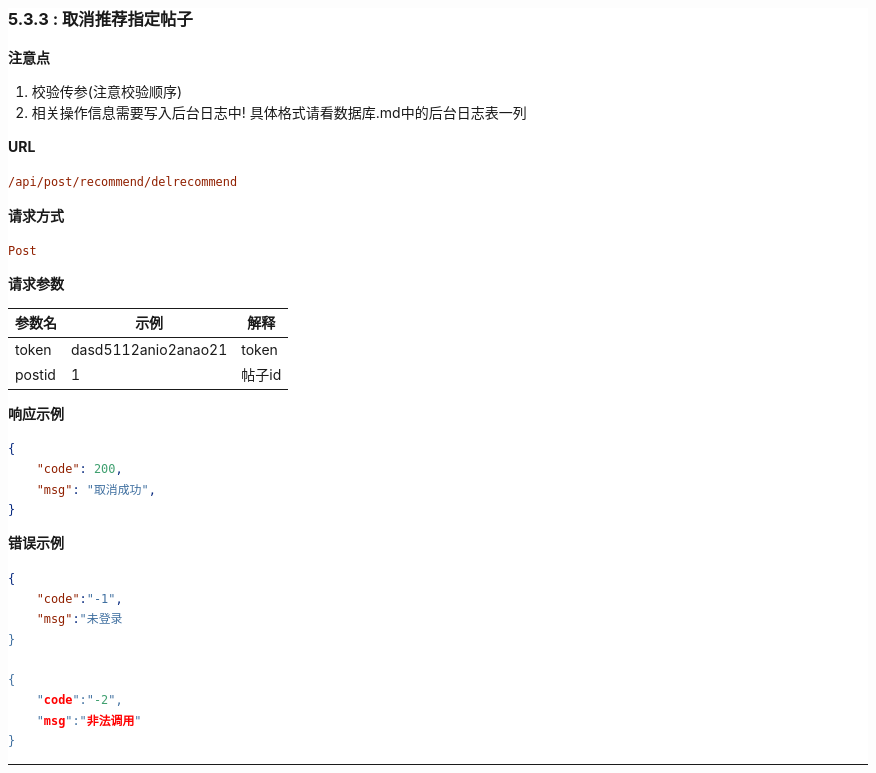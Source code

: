 ### 5.3.3 : 取消推荐指定帖子

**注意点**

1. 校验传参(注意校验顺序)
2. 相关操作信息需要写入后台日志中! 具体格式请看数据库.md中的后台日志表一列

**URL**

```ini
/api/post/recommend/delrecommend

```

**请求方式**

```ini
Post

```

**请求参数**

| 参数名 | 示例                | 解释   |
| ------ | ------------------- | ------ |
| token  | dasd5112anio2anao21 | token  |
| postid | 1                   | 帖子id |


**响应示例**

```json
{
    "code": 200,
    "msg": "取消成功",
}

```

**错误示例**

```json
{
	"code":"-1",
	"msg":"未登录
}

{
	"code":"-2",
	"msg":"非法调用"
}

```



------
